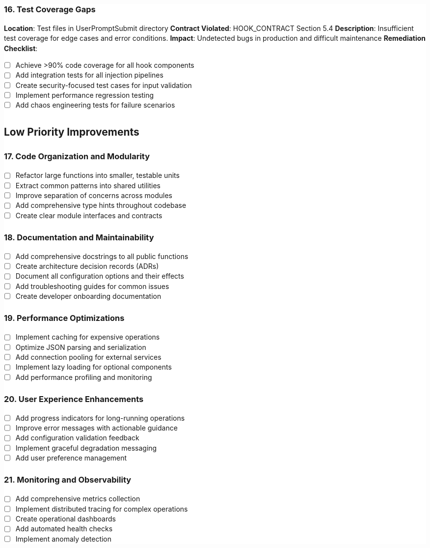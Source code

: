 ### 16. Test Coverage Gaps
**Location**: Test files in UserPromptSubmit directory
**Contract Violated**: HOOK_CONTRACT Section 5.4
**Description**: Insufficient test coverage for edge cases and error conditions.
**Impact**: Undetected bugs in production and difficult maintenance
**Remediation Checklist**:
- [ ] Achieve >90% code coverage for all hook components
- [ ] Add integration tests for all injection pipelines
- [ ] Create security-focused test cases for input validation
- [ ] Implement performance regression testing
- [ ] Add chaos engineering tests for failure scenarios

## Low Priority Improvements

### 17. Code Organization and Modularity
- [ ] Refactor large functions into smaller, testable units
- [ ] Extract common patterns into shared utilities
- [ ] Improve separation of concerns across modules
- [ ] Add comprehensive type hints throughout codebase
- [ ] Create clear module interfaces and contracts

### 18. Documentation and Maintainability
- [ ] Add comprehensive docstrings to all public functions
- [ ] Create architecture decision records (ADRs)
- [ ] Document all configuration options and their effects
- [ ] Add troubleshooting guides for common issues
- [ ] Create developer onboarding documentation

### 19. Performance Optimizations
- [ ] Implement caching for expensive operations
- [ ] Optimize JSON parsing and serialization
- [ ] Add connection pooling for external services
- [ ] Implement lazy loading for optional components
- [ ] Add performance profiling and monitoring

### 20. User Experience Enhancements
- [ ] Add progress indicators for long-running operations
- [ ] Improve error messages with actionable guidance
- [ ] Add configuration validation feedback
- [ ] Implement graceful degradation messaging
- [ ] Add user preference management

### 21. Monitoring and Observability
- [ ] Add comprehensive metrics collection
- [ ] Implement distributed tracing for complex operations
- [ ] Create operational dashboards
- [ ] Add automated health checks
- [ ] Implement anomaly detection
